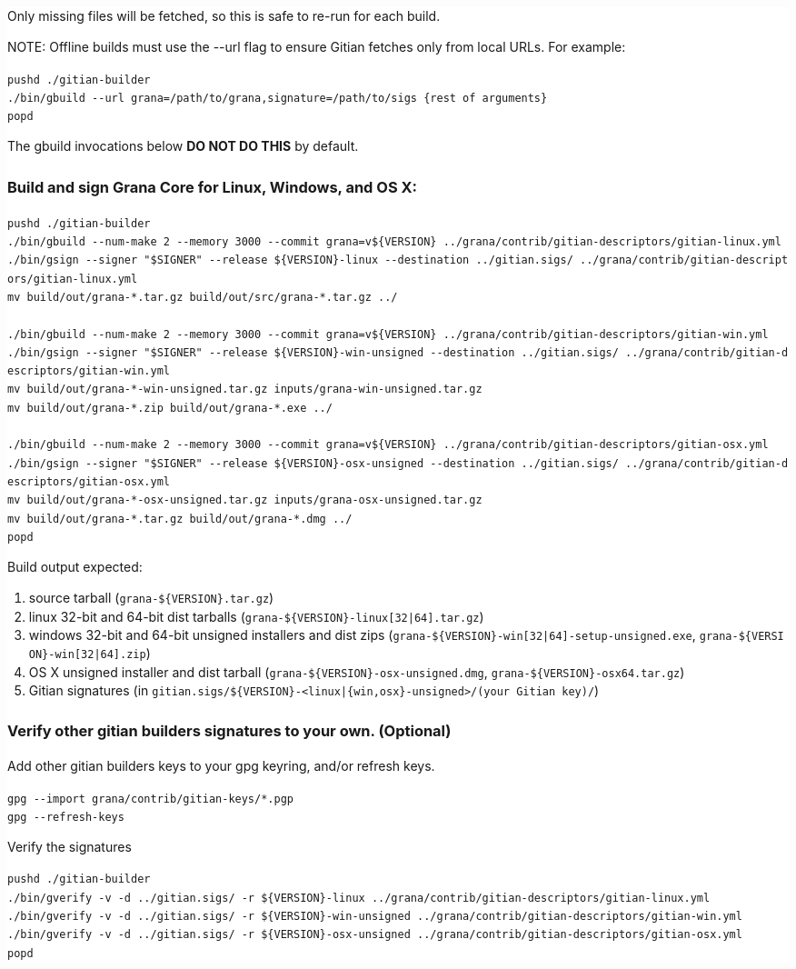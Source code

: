 Only missing files will be fetched, so this is safe to re-run for each build.

NOTE: Offline builds must use the --url flag to ensure Gitian fetches only from local URLs. For example:

    pushd ./gitian-builder
    ./bin/gbuild --url grana=/path/to/grana,signature=/path/to/sigs {rest of arguments}
    popd

The gbuild invocations below <b>DO NOT DO THIS</b> by default.

### Build and sign Grana Core for Linux, Windows, and OS X:

    pushd ./gitian-builder
    ./bin/gbuild --num-make 2 --memory 3000 --commit grana=v${VERSION} ../grana/contrib/gitian-descriptors/gitian-linux.yml
    ./bin/gsign --signer "$SIGNER" --release ${VERSION}-linux --destination ../gitian.sigs/ ../grana/contrib/gitian-descriptors/gitian-linux.yml
    mv build/out/grana-*.tar.gz build/out/src/grana-*.tar.gz ../

    ./bin/gbuild --num-make 2 --memory 3000 --commit grana=v${VERSION} ../grana/contrib/gitian-descriptors/gitian-win.yml
    ./bin/gsign --signer "$SIGNER" --release ${VERSION}-win-unsigned --destination ../gitian.sigs/ ../grana/contrib/gitian-descriptors/gitian-win.yml
    mv build/out/grana-*-win-unsigned.tar.gz inputs/grana-win-unsigned.tar.gz
    mv build/out/grana-*.zip build/out/grana-*.exe ../

    ./bin/gbuild --num-make 2 --memory 3000 --commit grana=v${VERSION} ../grana/contrib/gitian-descriptors/gitian-osx.yml
    ./bin/gsign --signer "$SIGNER" --release ${VERSION}-osx-unsigned --destination ../gitian.sigs/ ../grana/contrib/gitian-descriptors/gitian-osx.yml
    mv build/out/grana-*-osx-unsigned.tar.gz inputs/grana-osx-unsigned.tar.gz
    mv build/out/grana-*.tar.gz build/out/grana-*.dmg ../
    popd

Build output expected:

  1. source tarball (`grana-${VERSION}.tar.gz`)
  2. linux 32-bit and 64-bit dist tarballs (`grana-${VERSION}-linux[32|64].tar.gz`)
  3. windows 32-bit and 64-bit unsigned installers and dist zips (`grana-${VERSION}-win[32|64]-setup-unsigned.exe`, `grana-${VERSION}-win[32|64].zip`)
  4. OS X unsigned installer and dist tarball (`grana-${VERSION}-osx-unsigned.dmg`, `grana-${VERSION}-osx64.tar.gz`)
  5. Gitian signatures (in `gitian.sigs/${VERSION}-<linux|{win,osx}-unsigned>/(your Gitian key)/`)

### Verify other gitian builders signatures to your own. (Optional)

Add other gitian builders keys to your gpg keyring, and/or refresh keys.

    gpg --import grana/contrib/gitian-keys/*.pgp
    gpg --refresh-keys

Verify the signatures

    pushd ./gitian-builder
    ./bin/gverify -v -d ../gitian.sigs/ -r ${VERSION}-linux ../grana/contrib/gitian-descriptors/gitian-linux.yml
    ./bin/gverify -v -d ../gitian.sigs/ -r ${VERSION}-win-unsigned ../grana/contrib/gitian-descriptors/gitian-win.yml
    ./bin/gverify -v -d ../gitian.sigs/ -r ${VERSION}-osx-unsigned ../grana/contrib/gitian-descriptors/gitian-osx.yml
    popd
